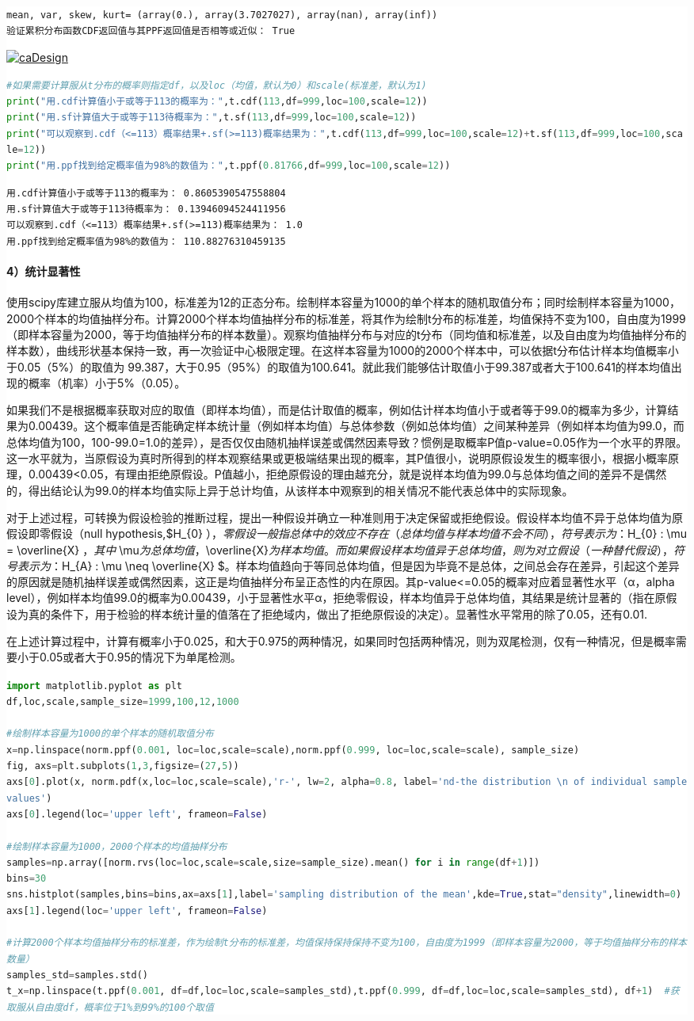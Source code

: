    mean, var, skew, kurt= (array(0.), array(3.7027027), array(nan), array(inf))
    验证累积分布函数CDF返回值与其PPF返回值是否相等或近似： True
    


    
<a href=""><img src="./imgs/2_1_3_04.png" height="auto" width="auto" title="caDesign"></a>
    



```python
#如果需要计算服从t分布的概率则指定df，以及loc（均值，默认为0）和scale(标准差，默认为1)
print("用.cdf计算值小于或等于113的概率为：",t.cdf(113,df=999,loc=100,scale=12)) 
print("用.sf计算值大于或等于113待概率为：",t.sf(113,df=999,loc=100,scale=12)) 
print("可以观察到.cdf（<=113）概率结果+.sf(>=113)概率结果为：",t.cdf(113,df=999,loc=100,scale=12)+t.sf(113,df=999,loc=100,scale=12))
print("用.ppf找到给定概率值为98%的数值为：",t.ppf(0.81766,df=999,loc=100,scale=12))
```

    用.cdf计算值小于或等于113的概率为： 0.8605390547558804
    用.sf计算值大于或等于113待概率为： 0.13946094524411956
    可以观察到.cdf（<=113）概率结果+.sf(>=113)概率结果为： 1.0
    用.ppf找到给定概率值为98%的数值为： 110.88276310459135
    

#### 4）统计显著性
使用scipy库建立服从均值为100，标准差为12的正态分布。绘制样本容量为1000的单个样本的随机取值分布；同时绘制样本容量为1000，2000个样本的均值抽样分布。计算2000个样本均值抽样分布的标准差，将其作为绘制t分布的标准差，均值保持不变为100，自由度为1999（即样本容量为2000，等于均值抽样分布的样本数量）。观察均值抽样分布与对应的t分布（同均值和标准差，以及自由度为均值抽样分布的样本数），曲线形状基本保持一致，再一次验证中心极限定理。在这样本容量为1000的2000个样本中，可以依据t分布估计样本均值概率小于0.05（5%）的取值为 99.387，大于0.95（95%）的取值为100.641。就此我们能够估计取值小于99.387或者大于100.641的样本均值出现的概率（机率）小于5%（0.05）。

如果我们不是根据概率获取对应的取值（即样本均值），而是估计取值的概率，例如估计样本均值小于或者等于99.0的概率为多少，计算结果为0.00439。这个概率值是否能确定样本统计量（例如样本均值）与总体参数（例如总体均值）之间某种差异（例如样本均值为99.0，而总体均值为100，100-99.0=1.0的差异），是否仅仅由随机抽样误差或偶然因素导致？惯例是取概率P值p-value=0.05作为一个水平的界限。这一水平就为，当原假设为真时所得到的样本观察结果或更极端结果出现的概率，其P值很小，说明原假设发生的概率很小，根据小概率原理，0.00439<0.05，有理由拒绝原假设。P值越小，拒绝原假设的理由越充分，就是说样本均值为99.0与总体均值之间的差异不是偶然的，得出结论认为99.0的样本均值实际上异于总计均值，从该样本中观察到的相关情况不能代表总体中的实际现象。

对于上述过程，可转换为假设检验的推断过程，提出一种假设并确立一种准则用于决定保留或拒绝假设。假设样本均值不异于总体均值为原假设即零假设（null hypothesis,$H_{0} $），零假设一般指总体中的效应不存在（总体均值与样本均值不会不同），符号表示为：$H_{0} : \mu = \overline{X} $，其中$ \mu$为总体均值，$\overline{X}$为样本均值。而如果假设样本均值异于总体均值，则为对立假设（一种替代假设），符号表示为：$H_{A} : \mu  \neq  \overline{X} $。样本均值趋向于等同总体均值，但是因为毕竟不是总体，之间总会存在差异，引起这个差异的原因就是随机抽样误差或偶然因素，这正是均值抽样分布呈正态性的内在原因。其p-value<=0.05的概率对应着显著性水平（α，alpha level），例如样本均值99.0的概率为0.00439，小于显著性水平α，拒绝零假设，样本均值异于总体均值，其结果是统计显著的（指在原假设为真的条件下，用于检验的样本统计量的值落在了拒绝域内，做出了拒绝原假设的决定）。显著性水平常用的除了0.05，还有0.01.

在上述计算过程中，计算有概率小于0.025，和大于0.975的两种情况，如果同时包括两种情况，则为双尾检测，仅有一种情况，但是概率需要小于0.05或者大于0.95的情况下为单尾检测。


```python
import matplotlib.pyplot as plt
df,loc,scale,sample_size=1999,100,12,1000

#绘制样本容量为1000的单个样本的随机取值分布
x=np.linspace(norm.ppf(0.001, loc=loc,scale=scale),norm.ppf(0.999, loc=loc,scale=scale), sample_size)
fig, axs=plt.subplots(1,3,figsize=(27,5))
axs[0].plot(x, norm.pdf(x,loc=loc,scale=scale),'r-', lw=2, alpha=0.8, label='nd-the distribution \n of individual sample values')
axs[0].legend(loc='upper left', frameon=False)

#绘制样本容量为1000，2000个样本的均值抽样分布
samples=np.array([norm.rvs(loc=loc,scale=scale,size=sample_size).mean() for i in range(df+1)])
bins=30
sns.histplot(samples,bins=bins,ax=axs[1],label='sampling distribution of the mean',kde=True,stat="density",linewidth=0)
axs[1].legend(loc='upper left', frameon=False)

#计算2000个样本均值抽样分布的标准差，作为绘制t分布的标准差，均值保持保持保持不变为100，自由度为1999（即样本容量为2000，等于均值抽样分布的样本数量）
samples_std=samples.std()
t_x=np.linspace(t.ppf(0.001, df=df,loc=loc,scale=samples_std),t.ppf(0.999, df=df,loc=loc,scale=samples_std), df+1)  #获取服从自由度df，概率位于1%到99%的100个取值
```